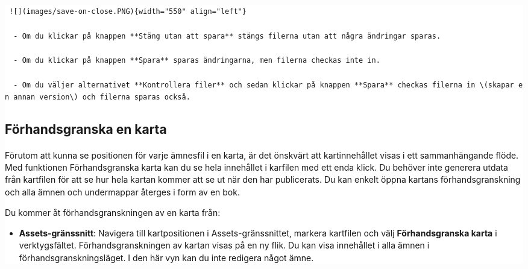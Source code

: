      ![](images/save-on-close.PNG){width="550" align="left"}

      - Om du klickar på knappen **Stäng utan att spara** stängs filerna utan att några ändringar sparas.

      - Om du klickar på knappen **Spara** sparas ändringarna, men filerna checkas inte in.

      - Om du väljer alternativet **Kontrollera filer** och sedan klickar på knappen **Spara** checkas filerna in \(skapar en annan version\) och filerna sparas också.


## Förhandsgranska en karta

Förutom att kunna se positionen för varje ämnesfil i en karta, är det önskvärt att kartinnehållet visas i ett sammanhängande flöde. Med funktionen Förhandsgranska karta kan du se hela innehållet i karfilen med ett enda klick. Du behöver inte generera utdata från kartfilen för att se hur hela kartan kommer att se ut när den har publicerats. Du kan enkelt öppna kartans förhandsgranskning och alla ämnen och undermappar återges i form av en bok.

Du kommer åt förhandsgranskningen av en karta från:

- **Assets-gränssnitt**: Navigera till kartpositionen i Assets-gränssnittet, markera kartfilen och välj **Förhandsgranska karta** i verktygsfältet. Förhandsgranskningen av kartan visas på en ny flik. Du kan visa innehållet i alla ämnen i förhandsgranskningsläget. I den här vyn kan du inte redigera något ämne.
